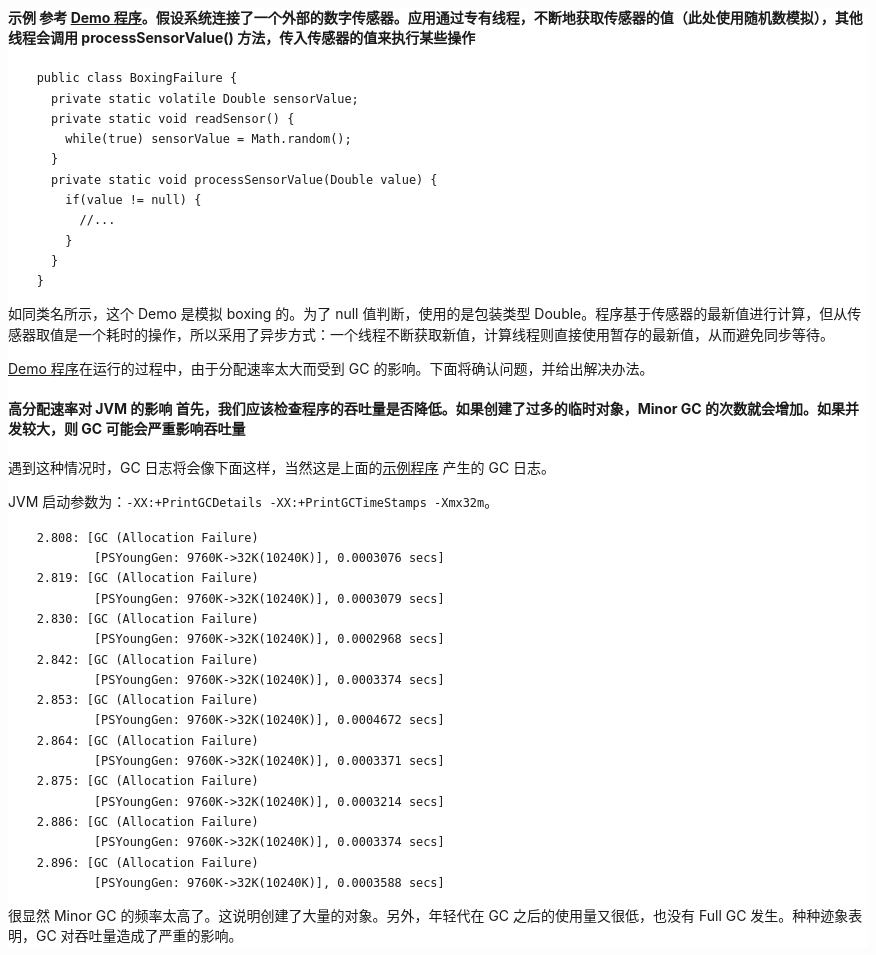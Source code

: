 #### **示例** 参考 [Demo 程序](https://github.com/gvsmirnov/java-perv/blob/master/labs-8/src/main/java/ru/gvsmirnov/perv/labs/gc/Boxing.java)。假设系统连接了一个外部的数字传感器。应用通过专有线程，不断地获取传感器的值（此处使用随机数模拟），其他线程会调用 processSensorValue() 方法，传入传感器的值来执行某些操作

```
    public class BoxingFailure {
      private static volatile Double sensorValue;
      private static void readSensor() {
        while(true) sensorValue = Math.random();
      }
      private static void processSensorValue(Double value) {
        if(value != null) {
          //...
        }
      }
    }
```

如同类名所示，这个 Demo 是模拟 boxing 的。为了 null 值判断，使用的是包装类型 Double。程序基于传感器的最新值进行计算，但从传感器取值是一个耗时的操作，所以采用了异步方式：一个线程不断获取新值，计算线程则直接使用暂存的最新值，从而避免同步等待。

[Demo 程序](https://github.com/gvsmirnov/java-perv/blob/master/labs-8/src/main/java/ru/gvsmirnov/perv/labs/gc/Boxing.java)在运行的过程中，由于分配速率太大而受到 GC 的影响。下面将确认问题，并给出解决办法。

#### **高分配速率对 JVM 的影响** 首先，我们应该检查程序的吞吐量是否降低。如果创建了过多的临时对象，Minor GC 的次数就会增加。如果并发较大，则 GC 可能会严重影响吞吐量

遇到这种情况时，GC 日志将会像下面这样，当然这是上面的[示例程序](https://github.com/gvsmirnov/java-perv/blob/master/labs-8/src/main/java/ru/gvsmirnov/perv/labs/gc/Boxing.java) 产生的 GC 日志。

JVM 启动参数为：`-XX:+PrintGCDetails -XX:+PrintGCTimeStamps -Xmx32m`。

```
    2.808: [GC (Allocation Failure)
            [PSYoungGen: 9760K->32K(10240K)], 0.0003076 secs]
    2.819: [GC (Allocation Failure)
            [PSYoungGen: 9760K->32K(10240K)], 0.0003079 secs]
    2.830: [GC (Allocation Failure)
            [PSYoungGen: 9760K->32K(10240K)], 0.0002968 secs]
    2.842: [GC (Allocation Failure)
            [PSYoungGen: 9760K->32K(10240K)], 0.0003374 secs]
    2.853: [GC (Allocation Failure)
            [PSYoungGen: 9760K->32K(10240K)], 0.0004672 secs]
    2.864: [GC (Allocation Failure)
            [PSYoungGen: 9760K->32K(10240K)], 0.0003371 secs]
    2.875: [GC (Allocation Failure)
            [PSYoungGen: 9760K->32K(10240K)], 0.0003214 secs]
    2.886: [GC (Allocation Failure)
            [PSYoungGen: 9760K->32K(10240K)], 0.0003374 secs]
    2.896: [GC (Allocation Failure)
            [PSYoungGen: 9760K->32K(10240K)], 0.0003588 secs]
```

很显然 Minor GC 的频率太高了。这说明创建了大量的对象。另外，年轻代在 GC 之后的使用量又很低，也没有 Full GC 发生。种种迹象表明，GC 对吞吐量造成了严重的影响。
